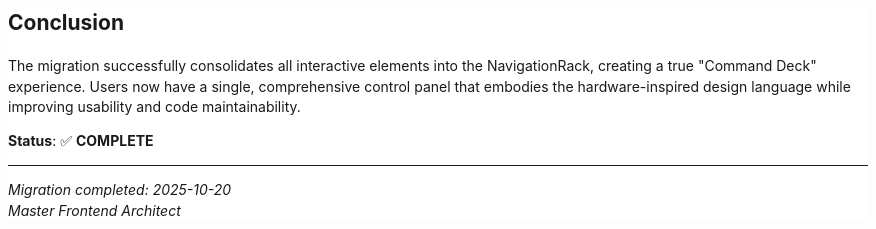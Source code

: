 
## Conclusion

The migration successfully consolidates all interactive elements into the NavigationRack, creating a true "Command Deck" experience. Users now have a single, comprehensive control panel that embodies the hardware-inspired design language while improving usability and code maintainability.

**Status**: ✅ **COMPLETE**

---

*Migration completed: 2025-10-20*  
*Master Frontend Architect*
